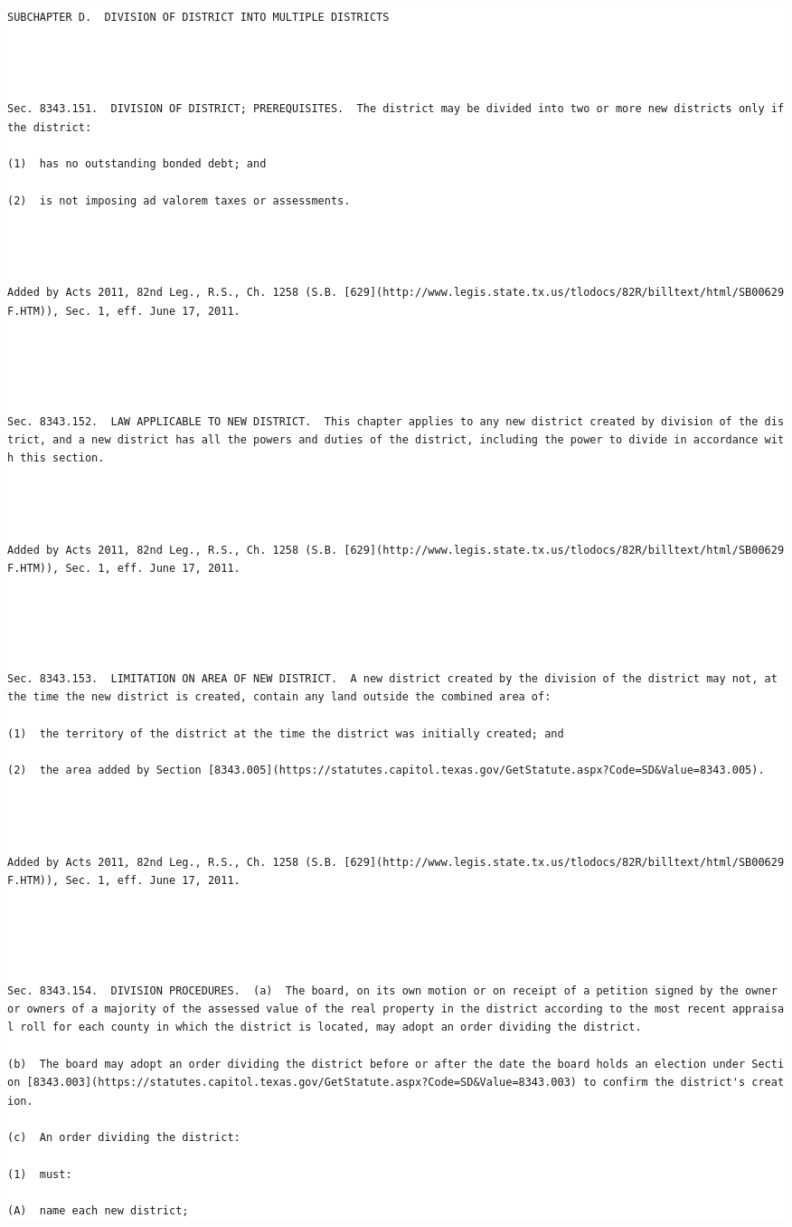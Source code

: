     SUBCHAPTER D.  DIVISION OF DISTRICT INTO MULTIPLE DISTRICTS
    
      
    
    
    Sec. 8343.151.  DIVISION OF DISTRICT; PREREQUISITES.  The district may be divided into two or more new districts only if the district:
    
    (1)  has no outstanding bonded debt; and
    
    (2)  is not imposing ad valorem taxes or assessments.
    
    
    
    
    Added by Acts 2011, 82nd Leg., R.S., Ch. 1258 (S.B. [629](http://www.legis.state.tx.us/tlodocs/82R/billtext/html/SB00629F.HTM)), Sec. 1, eff. June 17, 2011.
    
    
    
    
    
    Sec. 8343.152.  LAW APPLICABLE TO NEW DISTRICT.  This chapter applies to any new district created by division of the district, and a new district has all the powers and duties of the district, including the power to divide in accordance with this section.
    
    
    
    
    Added by Acts 2011, 82nd Leg., R.S., Ch. 1258 (S.B. [629](http://www.legis.state.tx.us/tlodocs/82R/billtext/html/SB00629F.HTM)), Sec. 1, eff. June 17, 2011.
    
    
    
    
    
    Sec. 8343.153.  LIMITATION ON AREA OF NEW DISTRICT.  A new district created by the division of the district may not, at the time the new district is created, contain any land outside the combined area of:
    
    (1)  the territory of the district at the time the district was initially created; and
    
    (2)  the area added by Section [8343.005](https://statutes.capitol.texas.gov/GetStatute.aspx?Code=SD&Value=8343.005).
    
    
    
    
    Added by Acts 2011, 82nd Leg., R.S., Ch. 1258 (S.B. [629](http://www.legis.state.tx.us/tlodocs/82R/billtext/html/SB00629F.HTM)), Sec. 1, eff. June 17, 2011.
    
    
    
    
    
    Sec. 8343.154.  DIVISION PROCEDURES.  (a)  The board, on its own motion or on receipt of a petition signed by the owner or owners of a majority of the assessed value of the real property in the district according to the most recent appraisal roll for each county in which the district is located, may adopt an order dividing the district.
    
    (b)  The board may adopt an order dividing the district before or after the date the board holds an election under Section [8343.003](https://statutes.capitol.texas.gov/GetStatute.aspx?Code=SD&Value=8343.003) to confirm the district's creation.
    
    (c)  An order dividing the district:
    
    (1)  must:
    
    (A)  name each new district;
    